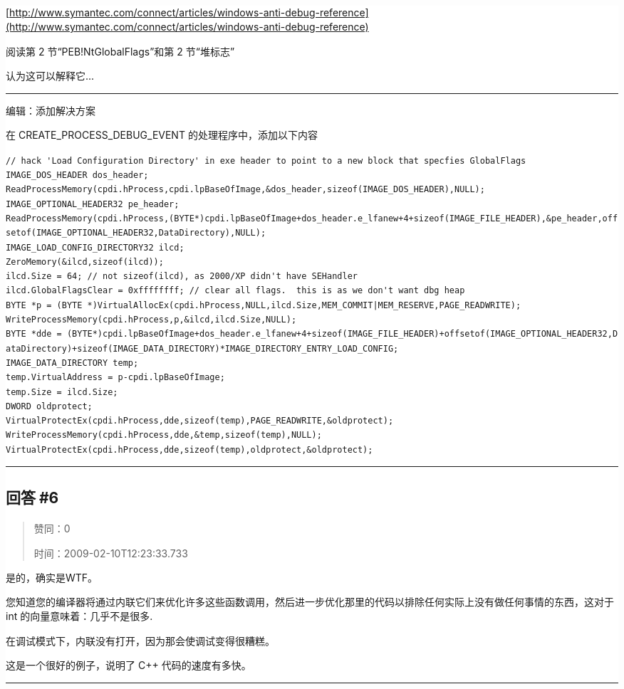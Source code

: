 [http://www.symantec.com/connect/articles/windows-anti-debug-reference](http://www.symantec.com/connect/articles/windows-anti-debug-reference)

阅读第 2 节“PEB!NtGlobalFlags”和第 2 节“堆标志”

认为这可以解释它...

* * *

编辑：添加解决方案

在 CREATE_PROCESS_DEBUG_EVENT 的处理程序中，添加以下内容

```
// hack 'Load Configuration Directory' in exe header to point to a new block that specfies GlobalFlags 
IMAGE_DOS_HEADER dos_header;
ReadProcessMemory(cpdi.hProcess,cpdi.lpBaseOfImage,&dos_header,sizeof(IMAGE_DOS_HEADER),NULL);
IMAGE_OPTIONAL_HEADER32 pe_header;
ReadProcessMemory(cpdi.hProcess,(BYTE*)cpdi.lpBaseOfImage+dos_header.e_lfanew+4+sizeof(IMAGE_FILE_HEADER),&pe_header,offsetof(IMAGE_OPTIONAL_HEADER32,DataDirectory),NULL);
IMAGE_LOAD_CONFIG_DIRECTORY32 ilcd;
ZeroMemory(&ilcd,sizeof(ilcd));
ilcd.Size = 64; // not sizeof(ilcd), as 2000/XP didn't have SEHandler
ilcd.GlobalFlagsClear = 0xffffffff; // clear all flags.  this is as we don't want dbg heap
BYTE *p = (BYTE *)VirtualAllocEx(cpdi.hProcess,NULL,ilcd.Size,MEM_COMMIT|MEM_RESERVE,PAGE_READWRITE);
WriteProcessMemory(cpdi.hProcess,p,&ilcd,ilcd.Size,NULL);
BYTE *dde = (BYTE*)cpdi.lpBaseOfImage+dos_header.e_lfanew+4+sizeof(IMAGE_FILE_HEADER)+offsetof(IMAGE_OPTIONAL_HEADER32,DataDirectory)+sizeof(IMAGE_DATA_DIRECTORY)*IMAGE_DIRECTORY_ENTRY_LOAD_CONFIG;
IMAGE_DATA_DIRECTORY temp;
temp.VirtualAddress = p-cpdi.lpBaseOfImage;
temp.Size = ilcd.Size;
DWORD oldprotect;
VirtualProtectEx(cpdi.hProcess,dde,sizeof(temp),PAGE_READWRITE,&oldprotect);
WriteProcessMemory(cpdi.hProcess,dde,&temp,sizeof(temp),NULL);
VirtualProtectEx(cpdi.hProcess,dde,sizeof(temp),oldprotect,&oldprotect); 
```

* * *

## 回答 #6

> 赞同：0
> 
> 时间：2009-02-10T12:23:33.733

是的，确实是WTF。

您知道您的编译器将通过内联它们来优化许多这些函数调用，然后进一步优化那里的代码以排除任何实际上没有做任何事情的东西，这对于 int 的向量意味着：几乎不是很多.

在调试模式下，内联没有打开，因为那会使调试变得很糟糕。

这是一个很好的例子，说明了 C++ 代码的速度有多快。

* * *
